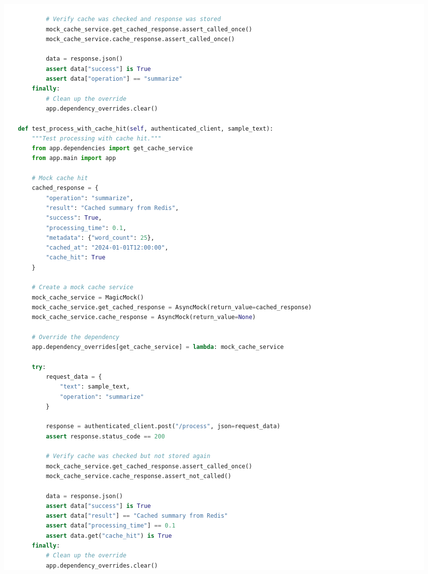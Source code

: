 ```python
            
            # Verify cache was checked and response was stored
            mock_cache_service.get_cached_response.assert_called_once()
            mock_cache_service.cache_response.assert_called_once()
            
            data = response.json()
            assert data["success"] is True
            assert data["operation"] == "summarize"
        finally:
            # Clean up the override
            app.dependency_overrides.clear()
    
    def test_process_with_cache_hit(self, authenticated_client, sample_text):
        """Test processing with cache hit."""
        from app.dependencies import get_cache_service
        from app.main import app
        
        # Mock cache hit
        cached_response = {
            "operation": "summarize",
            "result": "Cached summary from Redis",
            "success": True,
            "processing_time": 0.1,
            "metadata": {"word_count": 25},
            "cached_at": "2024-01-01T12:00:00",
            "cache_hit": True
        }
        
        # Create a mock cache service
        mock_cache_service = MagicMock()
        mock_cache_service.get_cached_response = AsyncMock(return_value=cached_response)
        mock_cache_service.cache_response = AsyncMock(return_value=None)
        
        # Override the dependency
        app.dependency_overrides[get_cache_service] = lambda: mock_cache_service
        
        try:
            request_data = {
                "text": sample_text,
                "operation": "summarize"
            }
            
            response = authenticated_client.post("/process", json=request_data)
            assert response.status_code == 200
            
            # Verify cache was checked but not stored again
            mock_cache_service.get_cached_response.assert_called_once()
            mock_cache_service.cache_response.assert_not_called()
            
            data = response.json()
            assert data["success"] is True
            assert data["result"] == "Cached summary from Redis"
            assert data["processing_time"] == 0.1
            assert data.get("cache_hit") is True
        finally:
            # Clean up the override
            app.dependency_overrides.clear()
```
